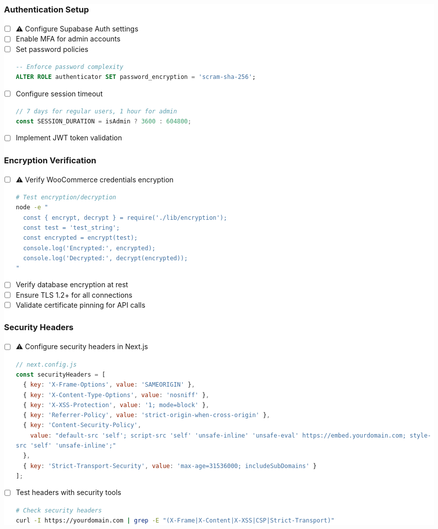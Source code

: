 ### Authentication Setup

- [ ] ⚠️ Configure Supabase Auth settings
- [ ] Enable MFA for admin accounts
- [ ] Set password policies
  ```sql
  -- Enforce password complexity
  ALTER ROLE authenticator SET password_encryption = 'scram-sha-256';
  ```
- [ ] Configure session timeout
  ```typescript
  // 7 days for regular users, 1 hour for admin
  const SESSION_DURATION = isAdmin ? 3600 : 604800;
  ```
- [ ] Implement JWT token validation

### Encryption Verification

- [ ] ⚠️ Verify WooCommerce credentials encryption
  ```bash
  # Test encryption/decryption
  node -e "
    const { encrypt, decrypt } = require('./lib/encryption');
    const test = 'test_string';
    const encrypted = encrypt(test);
    console.log('Encrypted:', encrypted);
    console.log('Decrypted:', decrypt(encrypted));
  "
  ```
- [ ] Verify database encryption at rest
- [ ] Ensure TLS 1.2+ for all connections
- [ ] Validate certificate pinning for API calls

### Security Headers

- [ ] ⚠️ Configure security headers in Next.js
  ```javascript
  // next.config.js
  const securityHeaders = [
    { key: 'X-Frame-Options', value: 'SAMEORIGIN' },
    { key: 'X-Content-Type-Options', value: 'nosniff' },
    { key: 'X-XSS-Protection', value: '1; mode=block' },
    { key: 'Referrer-Policy', value: 'strict-origin-when-cross-origin' },
    { key: 'Content-Security-Policy', 
      value: "default-src 'self'; script-src 'self' 'unsafe-inline' 'unsafe-eval' https://embed.yourdomain.com; style-src 'self' 'unsafe-inline';" 
    },
    { key: 'Strict-Transport-Security', value: 'max-age=31536000; includeSubDomains' }
  ];
  ```
- [ ] Test headers with security tools
  ```bash
  # Check security headers
  curl -I https://yourdomain.com | grep -E "(X-Frame|X-Content|X-XSS|CSP|Strict-Transport)"
  ```
